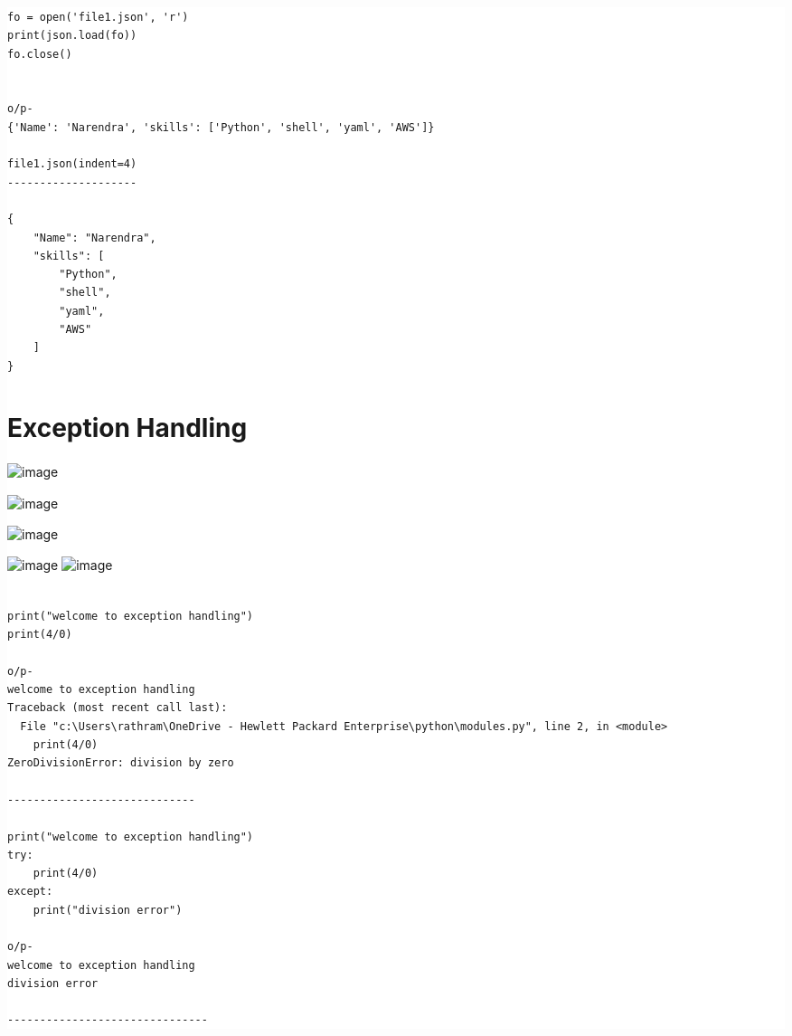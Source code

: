 ```
fo = open('file1.json', 'r')
print(json.load(fo))
fo.close()


o/p-
{'Name': 'Narendra', 'skills': ['Python', 'shell', 'yaml', 'AWS']}

file1.json(indent=4)
--------------------

{
    "Name": "Narendra",
    "skills": [
        "Python",
        "shell",
        "yaml",
        "AWS"
    ]
}

```

Exception Handling
==================

![image](https://user-images.githubusercontent.com/53966749/205475258-146cbcbc-e232-4b1e-8e09-e4d71dd0fd5f.png)

![image](https://user-images.githubusercontent.com/53966749/205475274-26bab8d6-289a-49c1-aa88-43afe1253e4d.png)

![image](https://user-images.githubusercontent.com/53966749/205475298-20f5c333-d493-4860-8ef4-d6458400f3c3.png)

![image](https://user-images.githubusercontent.com/53966749/205475208-7116e388-e087-4645-9e29-02209147602e.png)
![image](https://user-images.githubusercontent.com/53966749/205475226-6f135165-42e5-468b-8e80-85746d8f2da9.png)


```

print("welcome to exception handling")
print(4/0)

o/p-
welcome to exception handling
Traceback (most recent call last):
  File "c:\Users\rathram\OneDrive - Hewlett Packard Enterprise\python\modules.py", line 2, in <module>
    print(4/0)
ZeroDivisionError: division by zero

-----------------------------

print("welcome to exception handling")
try:
    print(4/0)
except:
    print("division error")
    
o/p-
welcome to exception handling
division error

-------------------------------

```